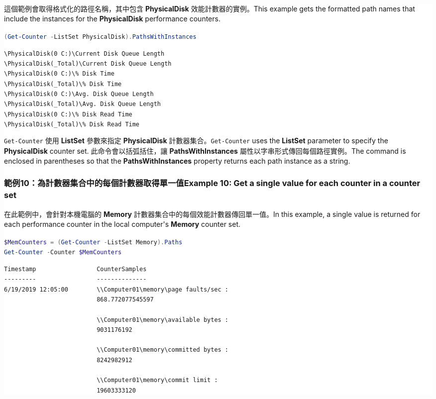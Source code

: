 <span data-ttu-id="5a68b-177">這個範例會取得格式化的路徑名稱，其中包含 **PhysicalDisk** 效能計數器的實例。</span><span class="sxs-lookup"><span data-stu-id="5a68b-177">This example gets the formatted path names that include the instances for the **PhysicalDisk** performance counters.</span></span>

```powershell
(Get-Counter -ListSet PhysicalDisk).PathsWithInstances
```

```Output
\PhysicalDisk(0 C:)\Current Disk Queue Length
\PhysicalDisk(_Total)\Current Disk Queue Length
\PhysicalDisk(0 C:)\% Disk Time
\PhysicalDisk(_Total)\% Disk Time
\PhysicalDisk(0 C:)\Avg. Disk Queue Length
\PhysicalDisk(_Total)\Avg. Disk Queue Length
\PhysicalDisk(0 C:)\% Disk Read Time
\PhysicalDisk(_Total)\% Disk Read Time
```

<span data-ttu-id="5a68b-178">`Get-Counter` 使用 **ListSet** 參數來指定 **PhysicalDisk** 計數器集合。</span><span class="sxs-lookup"><span data-stu-id="5a68b-178">`Get-Counter` uses the **ListSet** parameter to specify the **PhysicalDisk** counter set.</span></span> <span data-ttu-id="5a68b-179">此命令會以括弧括住，讓 **PathsWithInstances** 屬性以字串形式傳回每個路徑實例。</span><span class="sxs-lookup"><span data-stu-id="5a68b-179">The command is enclosed in parentheses so that the **PathsWithInstances** property returns each path instance as a string.</span></span>

### <span data-ttu-id="5a68b-180">範例10：為計數器集合中的每個計數器取得單一值</span><span class="sxs-lookup"><span data-stu-id="5a68b-180">Example 10: Get a single value for each counter in a counter set</span></span>

<span data-ttu-id="5a68b-181">在此範例中，會針對本機電腦的 **Memory** 計數器集合中的每個效能計數器傳回單一值。</span><span class="sxs-lookup"><span data-stu-id="5a68b-181">In this example, a single value is returned for each performance counter in the local computer's **Memory** counter set.</span></span>

```powershell
$MemCounters = (Get-Counter -ListSet Memory).Paths
Get-Counter -Counter $MemCounters
```

```Output
Timestamp                 CounterSamples
---------                 --------------
6/19/2019 12:05:00        \\Computer01\memory\page faults/sec :
                          868.772077545597

                          \\Computer01\memory\available bytes :
                          9031176192

                          \\Computer01\memory\committed bytes :
                          8242982912

                          \\Computer01\memory\commit limit :
                          19603333120
```
